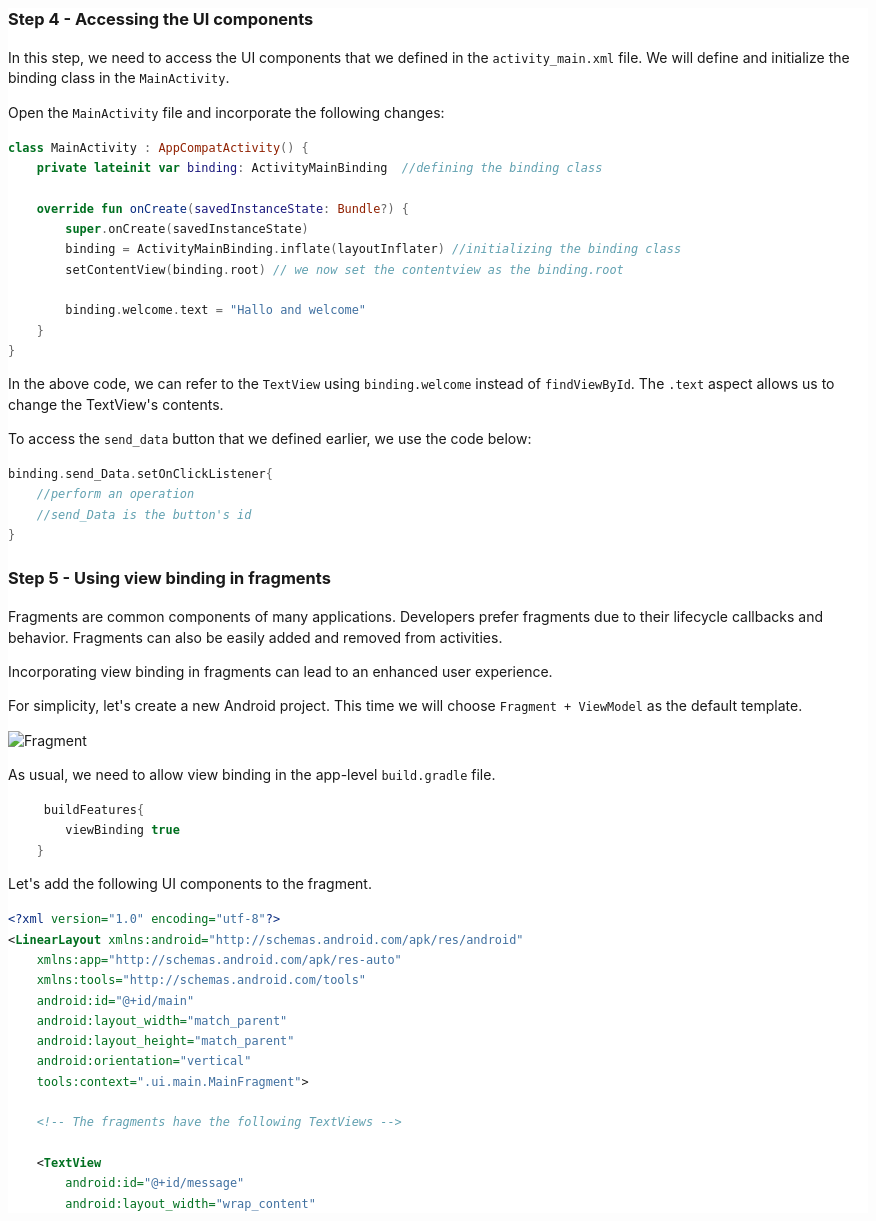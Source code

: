 ### Step 4 - Accessing the UI components
In this step, we need to access the UI components that we defined in the `activity_main.xml` file. We will define and initialize the binding class in the `MainActivity`. 

Open the `MainActivity` file and incorporate the following changes:

```kt
class MainActivity : AppCompatActivity() {
    private lateinit var binding: ActivityMainBinding  //defining the binding class

    override fun onCreate(savedInstanceState: Bundle?) {
        super.onCreate(savedInstanceState)
        binding = ActivityMainBinding.inflate(layoutInflater) //initializing the binding class
        setContentView(binding.root) // we now set the contentview as the binding.root

        binding.welcome.text = "Hallo and welcome"
    }
}
```

In the above code, we can refer to the `TextView` using `binding.welcome` instead of `findViewById`. The `.text` aspect allows us to change the TextView's contents.

To access the `send_data` button that we defined earlier, we use the code below:

```kt
binding.send_Data.setOnClickListener{
    //perform an operation
    //send_Data is the button's id
}
```

### Step 5 - Using view binding in fragments
Fragments are common components of many applications. Developers prefer fragments due to their lifecycle callbacks and behavior. Fragments can also be easily added and removed from activities. 

Incorporating view binding in fragments can lead to an enhanced user experience.

For simplicity, let's create a new Android project. This time we will choose `Fragment + ViewModel` as the default template.

![Fragment](/engineering-education/view-binding-in-android/fragment.png)

As usual, we need to allow view binding in the app-level `build.gradle` file.

```gradle
     buildFeatures{
        viewBinding true
    }
```

Let's add the following UI components to the fragment.

```xml
<?xml version="1.0" encoding="utf-8"?>
<LinearLayout xmlns:android="http://schemas.android.com/apk/res/android"
    xmlns:app="http://schemas.android.com/apk/res-auto"
    xmlns:tools="http://schemas.android.com/tools"
    android:id="@+id/main"
    android:layout_width="match_parent"
    android:layout_height="match_parent"
    android:orientation="vertical"
    tools:context=".ui.main.MainFragment">

    <!-- The fragments have the following TextViews -->

    <TextView
        android:id="@+id/message"
        android:layout_width="wrap_content"
```